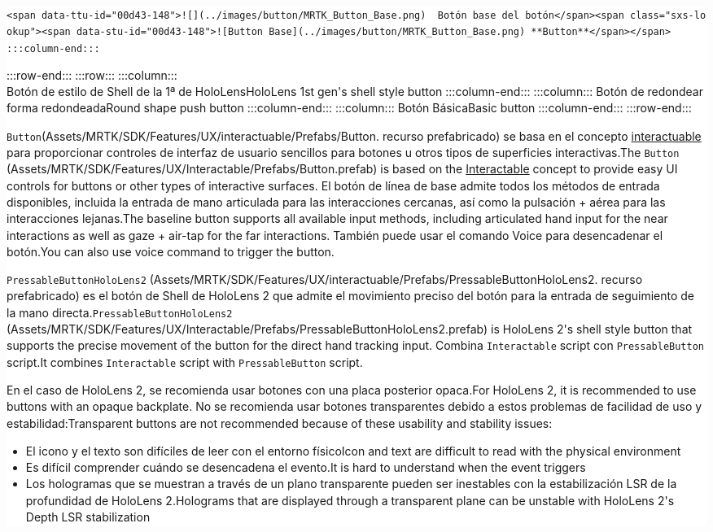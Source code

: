     <span data-ttu-id="00d43-148">![](../images/button/MRTK_Button_Base.png)  Botón base del botón</span><span class="sxs-lookup"><span data-stu-id="00d43-148">![Button Base](../images/button/MRTK_Button_Base.png) **Button**</span></span>
    :::column-end:::
:::row-end:::
:::row:::
    :::column:::  
    <span data-ttu-id="00d43-149">Botón de estilo de Shell de la 1ª de HoloLens</span><span class="sxs-lookup"><span data-stu-id="00d43-149">HoloLens 1st gen's shell style button</span></span>
    :::column-end:::
    :::column:::
    <span data-ttu-id="00d43-150">Botón de redondear forma redondeada</span><span class="sxs-lookup"><span data-stu-id="00d43-150">Round shape push button</span></span>
    :::column-end:::
    :::column:::
    <span data-ttu-id="00d43-151">Botón Básica</span><span class="sxs-lookup"><span data-stu-id="00d43-151">Basic button</span></span>
    :::column-end:::
:::row-end:::

<span data-ttu-id="00d43-152">`Button`(Assets/MRTK/SDK/Features/UX/interactuable/Prefabs/Button. recurso prefabricado) se basa en el concepto [interactuable](interactable.md) para proporcionar controles de interfaz de usuario sencillos para botones u otros tipos de superficies interactivas.</span><span class="sxs-lookup"><span data-stu-id="00d43-152">The `Button` (Assets/MRTK/SDK/Features/UX/Interactable/Prefabs/Button.prefab) is based on the [Interactable](interactable.md) concept to provide easy UI controls for buttons or other types of interactive surfaces.</span></span> <span data-ttu-id="00d43-153">El botón de línea de base admite todos los métodos de entrada disponibles, incluida la entrada de mano articulada para las interacciones cercanas, así como la pulsación + aérea para las interacciones lejanas.</span><span class="sxs-lookup"><span data-stu-id="00d43-153">The baseline button supports all available input methods, including articulated hand input for the near interactions as well as gaze + air-tap for the far interactions.</span></span> <span data-ttu-id="00d43-154">También puede usar el comando Voice para desencadenar el botón.</span><span class="sxs-lookup"><span data-stu-id="00d43-154">You can also use voice command to trigger the button.</span></span>

<span data-ttu-id="00d43-155">`PressableButtonHoloLens2` (Assets/MRTK/SDK/Features/UX/interactuable/Prefabs/PressableButtonHoloLens2. recurso prefabricado) es el botón de Shell de HoloLens 2 que admite el movimiento preciso del botón para la entrada de seguimiento de la mano directa.</span><span class="sxs-lookup"><span data-stu-id="00d43-155">`PressableButtonHoloLens2` (Assets/MRTK/SDK/Features/UX/Interactable/Prefabs/PressableButtonHoloLens2.prefab) is HoloLens 2's shell style button that supports the precise movement of the button for the direct hand tracking input.</span></span> <span data-ttu-id="00d43-156">Combina `Interactable` script con `PressableButton` script.</span><span class="sxs-lookup"><span data-stu-id="00d43-156">It combines `Interactable` script with `PressableButton` script.</span></span>

<span data-ttu-id="00d43-157">En el caso de HoloLens 2, se recomienda usar botones con una placa posterior opaca.</span><span class="sxs-lookup"><span data-stu-id="00d43-157">For HoloLens 2, it is recommended to use buttons with an opaque backplate.</span></span> <span data-ttu-id="00d43-158">No se recomienda usar botones transparentes debido a estos problemas de facilidad de uso y estabilidad:</span><span class="sxs-lookup"><span data-stu-id="00d43-158">Transparent buttons are not recommended because of these usability and stability issues:</span></span>

* <span data-ttu-id="00d43-159">El icono y el texto son difíciles de leer con el entorno físico</span><span class="sxs-lookup"><span data-stu-id="00d43-159">Icon and text are difficult to read with the physical environment</span></span>
* <span data-ttu-id="00d43-160">Es difícil comprender cuándo se desencadena el evento.</span><span class="sxs-lookup"><span data-stu-id="00d43-160">It is hard to understand when the event triggers</span></span>
* <span data-ttu-id="00d43-161">Los hologramas que se muestran a través de un plano transparente pueden ser inestables con la estabilización LSR de la profundidad de HoloLens 2.</span><span class="sxs-lookup"><span data-stu-id="00d43-161">Holograms that are displayed through a transparent plane can be unstable with HoloLens 2's Depth LSR stabilization</span></span>
